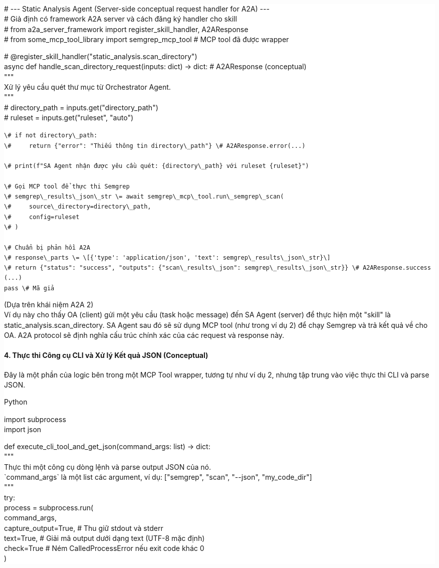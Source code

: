 \# \--- Static Analysis Agent (Server-side conceptual request handler for A2A) \---  
\# Giả định có framework A2A server và cách đăng ký handler cho skill  
\# from a2a\_server\_framework import register\_skill\_handler, A2AResponse  
\# from some\_mcp\_tool\_library import semgrep\_mcp\_tool \# MCP tool đã được wrapper

\# @register\_skill\_handler("static\_analysis.scan\_directory")  
async def handle\_scan\_directory\_request(inputs: dict) \-\> dict: \# A2AResponse (conceptual)  
    """  
    Xử lý yêu cầu quét thư mục từ Orchestrator Agent.  
    """  
    \# directory\_path \= inputs.get("directory\_path")  
    \# ruleset \= inputs.get("ruleset", "auto")  
      
    \# if not directory\_path:  
    \#     return {"error": "Thiếu thông tin directory\_path"} \# A2AResponse.error(...)

    \# print(f"SA Agent nhận được yêu cầu quét: {directory\_path} với ruleset {ruleset}")  
      
    \# Gọi MCP tool để thực thi Semgrep  
    \# semgrep\_results\_json\_str \= await semgrep\_mcp\_tool.run\_semgrep\_scan(  
    \#     source\_directory=directory\_path,  
    \#     config=ruleset  
    \# )  
      
    \# Chuẩn bị phản hồi A2A  
    \# response\_parts \= \[{'type': 'application/json', 'text': semgrep\_results\_json\_str}\]  
    \# return {"status": "success", "outputs": {"scan\_results\_json": semgrep\_results\_json\_str}} \# A2AResponse.success(...)  
    pass \# Mã giả

(Dựa trên khái niệm A2A 2\)  
Ví dụ này cho thấy OA (client) gửi một yêu cầu (task hoặc message) đến SA Agent (server) để thực hiện một "skill" là static\_analysis.scan\_directory. SA Agent sau đó sẽ sử dụng MCP tool (như trong ví dụ 2\) để chạy Semgrep và trả kết quả về cho OA. A2A protocol sẽ định nghĩa cấu trúc chính xác của các request và response này.

#### **4\. Thực thi Công cụ CLI và Xử lý Kết quả JSON (Conceptual)**

Đây là một phần của logic bên trong một MCP Tool wrapper, tương tự như ví dụ 2, nhưng tập trung vào việc thực thi CLI và parse JSON.

Python

import subprocess  
import json

def execute\_cli\_tool\_and\_get\_json(command\_args: list) \-\> dict:  
    """  
    Thực thi một công cụ dòng lệnh và parse output JSON của nó.  
    \`command\_args\` là một list các argument, ví dụ: \["semgrep", "scan", "--json", "my\_code\_dir"\]  
    """  
    try:  
        process \= subprocess.run(  
            command\_args,  
            capture\_output=True,  \# Thu giữ stdout và stderr  
            text=True,            \# Giải mã output dưới dạng text (UTF-8 mặc định)  
            check=True            \# Ném CalledProcessError nếu exit code khác 0  
        )  
          